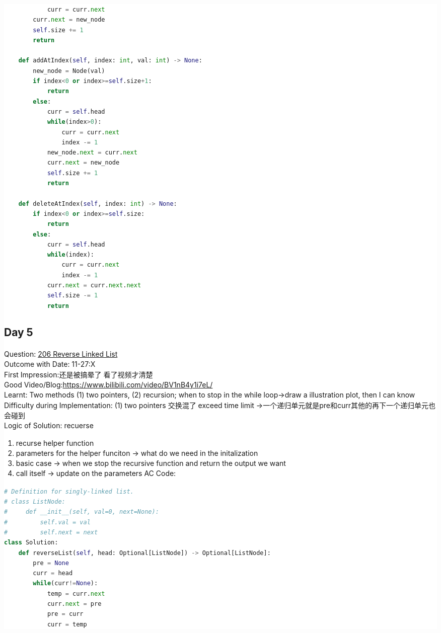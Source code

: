 ```Python
            curr = curr.next
        curr.next = new_node
        self.size += 1
        return 

    def addAtIndex(self, index: int, val: int) -> None:
        new_node = Node(val)
        if index<0 or index>=self.size+1:
            return 
        else:
            curr = self.head
            while(index>0):
                curr = curr.next
                index -= 1
            new_node.next = curr.next
            curr.next = new_node
            self.size += 1
            return
        
    def deleteAtIndex(self, index: int) -> None:
        if index<0 or index>=self.size:
            return 
        else:
            curr = self.head
            while(index):
                curr = curr.next
                index -= 1
            curr.next = curr.next.next
            self.size -= 1
            return
```

## Day 5
Question: [206 Reverse Linked List](https://leetcode.com/problems/reverse-linked-list/)  
Outcome with Date: 11-27:X  
First Impression:还是被搞晕了 看了视频才清楚  
Good Video/Blog:https://www.bilibili.com/video/BV1nB4y1i7eL/  
Learnt: Two methods (1) two pointers, (2) recursion; when to stop in the while loop->draw a illustration plot, then I can know
Difficulty during Implementation: (1) two pointers 交换混了 exceed time limit ->一个递归单元就是pre和curr其他的再下一个递归单元也会碰到  
Logic of Solution: recuerse
1. recurse helper function
2. parameters for the helper funciton -> what do we need in the initalization
3. basic case -> when we stop the recursive function and return the output we want
4. call itself -> update on the parameters 
AC Code:
```Python
# Definition for singly-linked list.
# class ListNode:
#     def __init__(self, val=0, next=None):
#         self.val = val
#         self.next = next
class Solution:
    def reverseList(self, head: Optional[ListNode]) -> Optional[ListNode]:
        pre = None
        curr = head
        while(curr!=None):
            temp = curr.next
            curr.next = pre
            pre = curr
            curr = temp
```